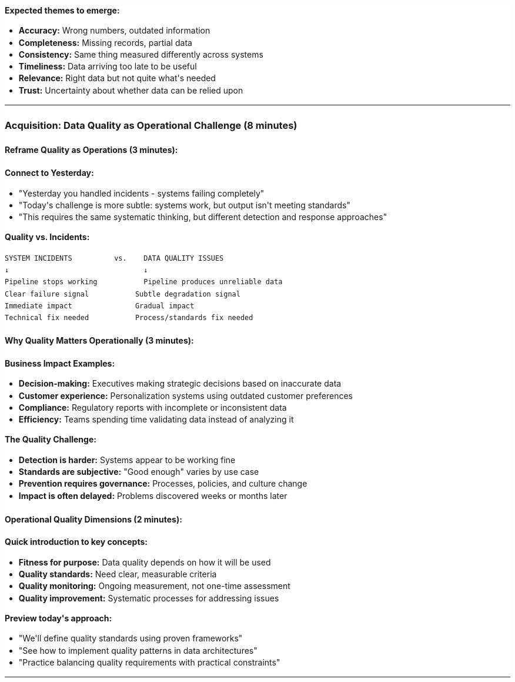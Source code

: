 **Expected themes to emerge:**
- **Accuracy:** Wrong numbers, outdated information
- **Completeness:** Missing records, partial data
- **Consistency:** Same thing measured differently across systems
- **Timeliness:** Data arriving too late to be useful
- **Relevance:** Right data but not quite what's needed
- **Trust:** Uncertainty about whether data can be relied upon

---

### Acquisition: Data Quality as Operational Challenge (8 minutes)

#### Reframe Quality as Operations (3 minutes):

**Connect to Yesterday:**
- "Yesterday you handled incidents - systems failing completely"
- "Today's challenge is more subtle: systems work, but output isn't meeting standards"
- "This requires the same systematic thinking, but different detection and response approaches"

**Quality vs. Incidents:**
```
SYSTEM INCIDENTS          vs.    DATA QUALITY ISSUES
↓                                ↓
Pipeline stops working           Pipeline produces unreliable data
Clear failure signal           Subtle degradation signal
Immediate impact               Gradual impact
Technical fix needed           Process/standards fix needed
```

#### Why Quality Matters Operationally (3 minutes):

**Business Impact Examples:**
- **Decision-making:** Executives making strategic decisions based on inaccurate data
- **Customer experience:** Personalization systems using outdated customer preferences
- **Compliance:** Regulatory reports with incomplete or inconsistent data
- **Efficiency:** Teams spending time validating data instead of analyzing it

**The Quality Challenge:**
- **Detection is harder:** Systems appear to be working fine
- **Standards are subjective:** "Good enough" varies by use case
- **Prevention requires governance:** Processes, policies, and culture change
- **Impact is often delayed:** Problems discovered weeks or months later

#### Operational Quality Dimensions (2 minutes):

**Quick introduction to key concepts:**
- **Fitness for purpose:** Data quality depends on how it will be used
- **Quality standards:** Need clear, measurable criteria
- **Quality monitoring:** Ongoing measurement, not one-time assessment
- **Quality improvement:** Systematic processes for addressing issues

**Preview today's approach:**
- "We'll define quality standards using proven frameworks"
- "See how to implement quality patterns in data architectures"
- "Practice balancing quality requirements with practical constraints"

---